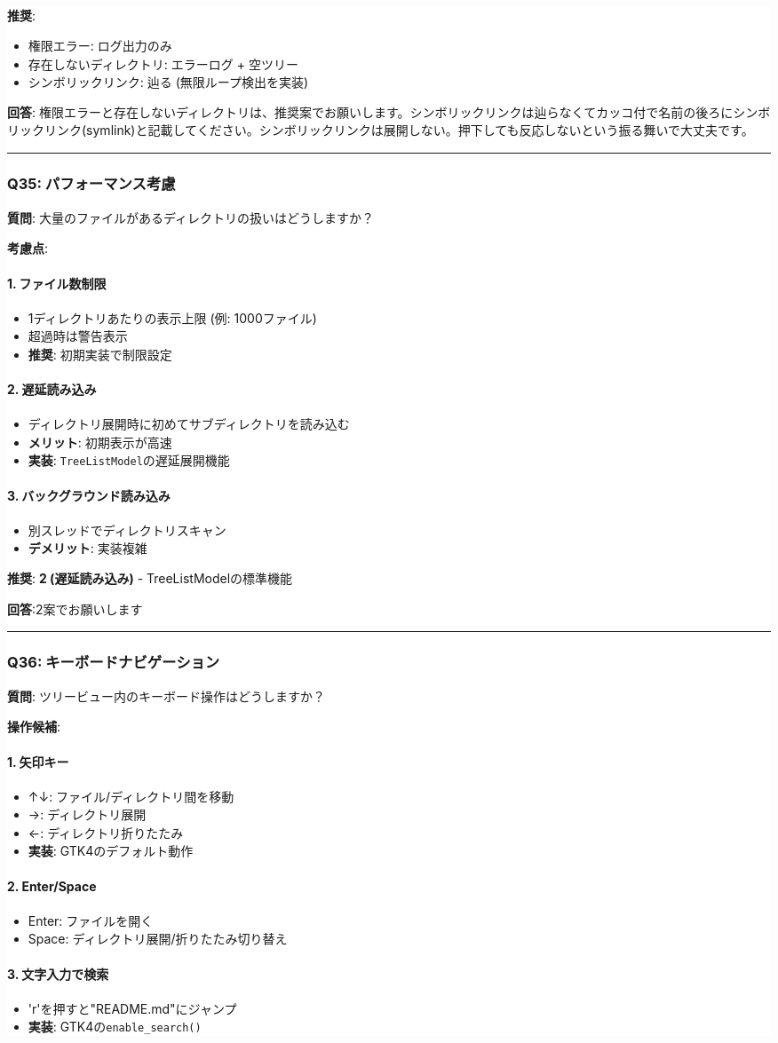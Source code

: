 **推奨**:
- 権限エラー: ログ出力のみ
- 存在しないディレクトリ: エラーログ + 空ツリー
- シンボリックリンク: 辿る (無限ループ検出を実装)

**回答**: 権限エラーと存在しないディレクトリは、推奨案でお願いします。シンボリックリンクは辿らなくてカッコ付で名前の後ろにシンボリックリンク(symlink)と記載してください。シンボリックリンクは展開しない。押下しても反応しないという振る舞いで大丈夫です。

---

### Q35: パフォーマンス考慮
**質問**: 大量のファイルがあるディレクトリの扱いはどうしますか？

**考慮点**:

#### 1. **ファイル数制限**
- 1ディレクトリあたりの表示上限 (例: 1000ファイル)
- 超過時は警告表示
- **推奨**: 初期実装で制限設定

#### 2. **遅延読み込み**
- ディレクトリ展開時に初めてサブディレクトリを読み込む
- **メリット**: 初期表示が高速
- **実装**: `TreeListModel`の遅延展開機能

#### 3. **バックグラウンド読み込み**
- 別スレッドでディレクトリスキャン
- **デメリット**: 実装複雑

**推奨**: **2 (遅延読み込み)** - TreeListModelの標準機能

**回答**:2案でお願いします

---

### Q36: キーボードナビゲーション
**質問**: ツリービュー内のキーボード操作はどうしますか？

**操作候補**:

#### 1. **矢印キー**
- ↑↓: ファイル/ディレクトリ間を移動
- →: ディレクトリ展開
- ←: ディレクトリ折りたたみ
- **実装**: GTK4のデフォルト動作

#### 2. **Enter/Space**
- Enter: ファイルを開く
- Space: ディレクトリ展開/折りたたみ切り替え

#### 3. **文字入力で検索**
- 'r'を押すと"README.md"にジャンプ
- **実装**: GTK4の`enable_search()`
